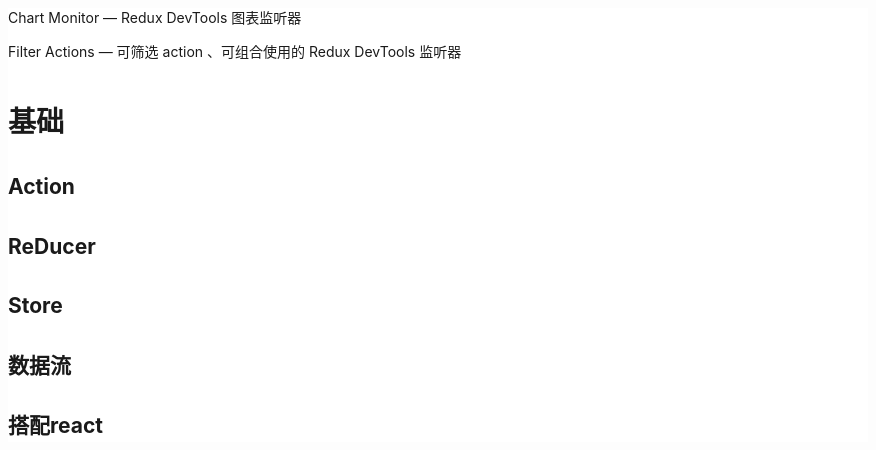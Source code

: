 Chart Monitor — Redux DevTools 图表监听器

Filter Actions — 可筛选 action 、可组合使用的 Redux DevTools 监听器






# 基础

## Action




## ReDucer



## Store


## 数据流



## 搭配react































